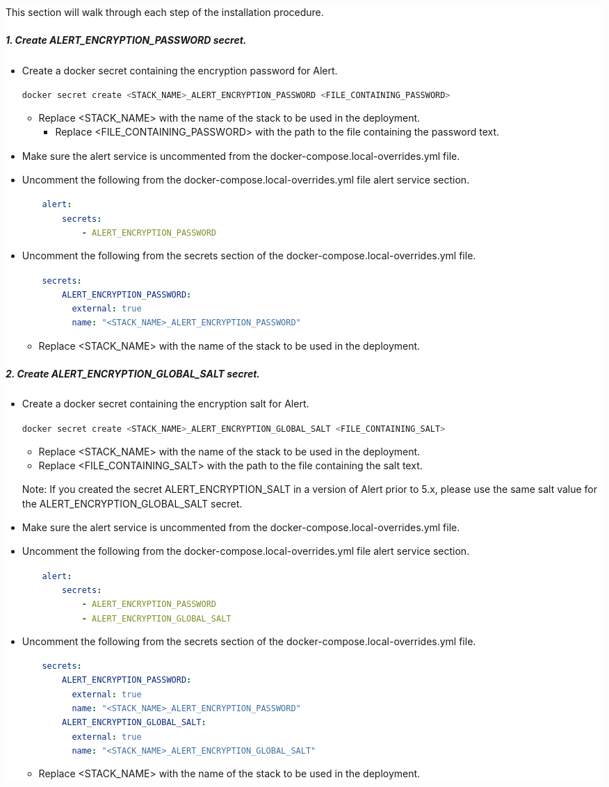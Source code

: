 This section will walk through each step of the installation procedure.

##### 1. Create ALERT_ENCRYPTION_PASSWORD secret.

- Create a docker secret containing the encryption password for Alert.
    ```bash
    docker secret create <STACK_NAME>_ALERT_ENCRYPTION_PASSWORD <FILE_CONTAINING_PASSWORD>
    ```
  - Replace <STACK_NAME> with the name of the stack to be used in the deployment.
    - Replace <FILE_CONTAINING_PASSWORD> with the path to the file containing the password text.
    
- Make sure the alert service is uncommented from the docker-compose.local-overrides.yml file.
- Uncomment the following from the docker-compose.local-overrides.yml file alert service section.
    ```yaml
        alert:
            secrets:
                - ALERT_ENCRYPTION_PASSWORD
    ```
    
- Uncomment the following from the secrets section of the docker-compose.local-overrides.yml file.
    ```yaml
        secrets:
            ALERT_ENCRYPTION_PASSWORD:
              external: true
              name: "<STACK_NAME>_ALERT_ENCRYPTION_PASSWORD"
    ```
    - Replace <STACK_NAME> with the name of the stack to be used in the deployment.

##### 2. Create ALERT_ENCRYPTION_GLOBAL_SALT secret.

- Create a docker secret containing the encryption salt for Alert.
    ```bash
    docker secret create <STACK_NAME>_ALERT_ENCRYPTION_GLOBAL_SALT <FILE_CONTAINING_SALT>
    ```
    - Replace <STACK_NAME> with the name of the stack to be used in the deployment.
    - Replace <FILE_CONTAINING_SALT> with the path to the file containing the salt text.
    
    Note: If you created the secret ALERT_ENCRYPTION_SALT in a version of Alert prior to 5.x, please use the same salt value for the ALERT_ENCRYPTION_GLOBAL_SALT secret.
    
- Make sure the alert service is uncommented from the docker-compose.local-overrides.yml file.
- Uncomment the following from the docker-compose.local-overrides.yml file alert service section.
    ```yaml
        alert:
            secrets:
                - ALERT_ENCRYPTION_PASSWORD
                - ALERT_ENCRYPTION_GLOBAL_SALT
    ```
- Uncomment the following from the secrets section of the docker-compose.local-overrides.yml file.
    ```yaml
        secrets:
            ALERT_ENCRYPTION_PASSWORD:
              external: true
              name: "<STACK_NAME>_ALERT_ENCRYPTION_PASSWORD"
            ALERT_ENCRYPTION_GLOBAL_SALT:
              external: true
              name: "<STACK_NAME>_ALERT_ENCRYPTION_GLOBAL_SALT"
    ```
    - Replace <STACK_NAME> with the name of the stack to be used in the deployment.
